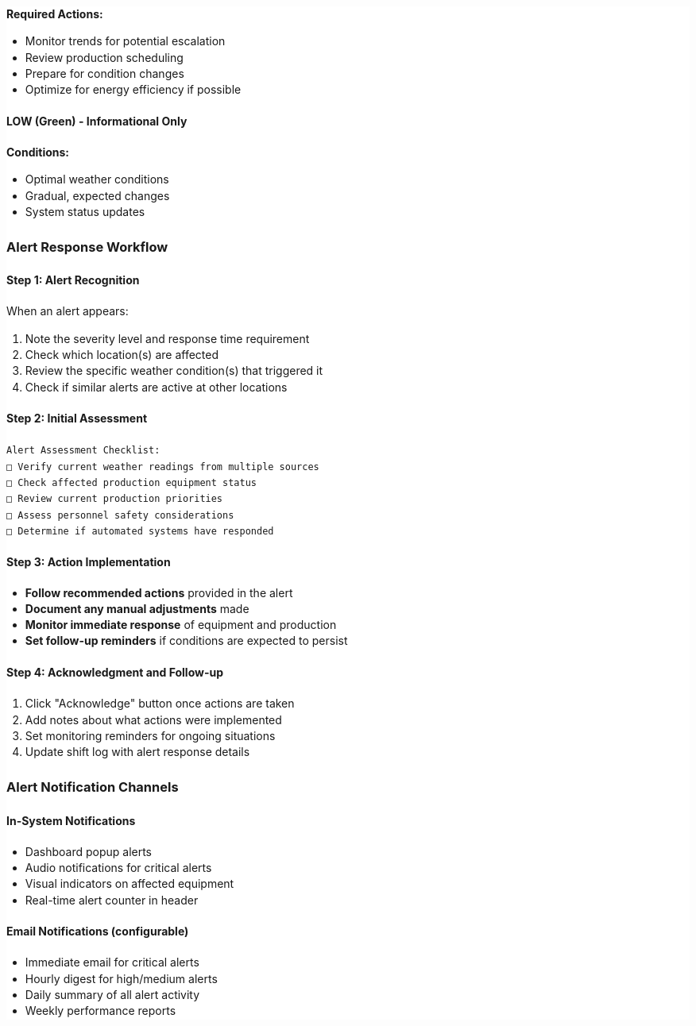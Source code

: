 **Required Actions:**
- Monitor trends for potential escalation
- Review production scheduling
- Prepare for condition changes
- Optimize for energy efficiency if possible

#### **LOW (Green) - Informational Only**
**Conditions:**
- Optimal weather conditions
- Gradual, expected changes
- System status updates

### Alert Response Workflow

#### **Step 1: Alert Recognition**
When an alert appears:
1. Note the severity level and response time requirement
2. Check which location(s) are affected
3. Review the specific weather condition(s) that triggered it
4. Check if similar alerts are active at other locations

#### **Step 2: Initial Assessment**
```
Alert Assessment Checklist:
□ Verify current weather readings from multiple sources
□ Check affected production equipment status
□ Review current production priorities
□ Assess personnel safety considerations
□ Determine if automated systems have responded
```

#### **Step 3: Action Implementation**
- **Follow recommended actions** provided in the alert
- **Document any manual adjustments** made
- **Monitor immediate response** of equipment and production
- **Set follow-up reminders** if conditions are expected to persist

#### **Step 4: Acknowledgment and Follow-up**
1. Click "Acknowledge" button once actions are taken
2. Add notes about what actions were implemented
3. Set monitoring reminders for ongoing situations
4. Update shift log with alert response details

### Alert Notification Channels

#### **In-System Notifications**
- Dashboard popup alerts
- Audio notifications for critical alerts
- Visual indicators on affected equipment
- Real-time alert counter in header

#### **Email Notifications** (configurable)
- Immediate email for critical alerts
- Hourly digest for high/medium alerts
- Daily summary of all alert activity
- Weekly performance reports
